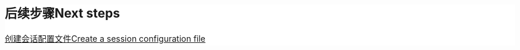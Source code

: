 ## <a name="next-steps"></a><span data-ttu-id="037d6-243">后续步骤</span><span class="sxs-lookup"><span data-stu-id="037d6-243">Next steps</span></span>

[<span data-ttu-id="037d6-244">创建会话配置文件</span><span class="sxs-lookup"><span data-stu-id="037d6-244">Create a session configuration file</span></span>](session-configurations.md)
